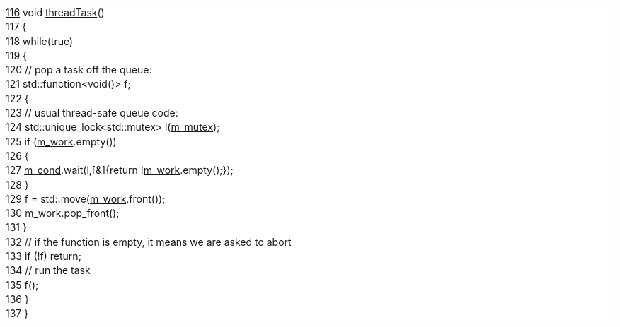 <div class="doxyProgramListing">

<div class="doxyCodeLine"><span class="doxyLineNumber"><a href="#a630a5230a8d6a8ba5c11b88ccc91c32b">116</a></span><span class="doxyLineContent"><span class="doxyHighlight">    </span><span class="doxyHighlightKeywordType">void</span><span class="doxyHighlight"> <a href="#a630a5230a8d6a8ba5c11b88ccc91c32b">threadTask</a>()</span></span></div>
<div class="doxyCodeLine"><span class="doxyLineNumber">117</span><span class="doxyLineContent"><span class="doxyHighlight">    {</span></span></div>
<div class="doxyCodeLine"><span class="doxyLineNumber">118</span><span class="doxyLineContent"><span class="doxyHighlight">      </span><span class="doxyHighlightKeywordFlow">while</span><span class="doxyHighlight">(</span><span class="doxyHighlightKeyword">true</span><span class="doxyHighlight">)</span></span></div>
<div class="doxyCodeLine"><span class="doxyLineNumber">119</span><span class="doxyLineContent"><span class="doxyHighlight">      {</span></span></div>
<div class="doxyCodeLine"><span class="doxyLineNumber">120</span><span class="doxyLineContent"><span class="doxyHighlight">        </span><span class="doxyHighlightComment">// pop a task off the queue:</span></span></div>
<div class="doxyCodeLine"><span class="doxyLineNumber">121</span><span class="doxyLineContent"><span class="doxyHighlight">        std::function&lt;void()&gt; f;</span></span></div>
<div class="doxyCodeLine"><span class="doxyLineNumber">122</span><span class="doxyLineContent"><span class="doxyHighlight">        {</span></span></div>
<div class="doxyCodeLine"><span class="doxyLineNumber">123</span><span class="doxyLineContent"><span class="doxyHighlight">          </span><span class="doxyHighlightComment">// usual thread-safe queue code:</span></span></div>
<div class="doxyCodeLine"><span class="doxyLineNumber">124</span><span class="doxyLineContent"><span class="doxyHighlight">          std::unique_lock&lt;std::mutex&gt; l(<a href="#a8111098c66bef75793ca4f954c46b7c2">m_mutex</a>);</span></span></div>
<div class="doxyCodeLine"><span class="doxyLineNumber">125</span><span class="doxyLineContent"><span class="doxyHighlight">          </span><span class="doxyHighlightKeywordFlow">if</span><span class="doxyHighlight"> (<a href="#a7779e4d1698359b2057d696a7d162f57">m_work</a>.empty())</span></span></div>
<div class="doxyCodeLine"><span class="doxyLineNumber">126</span><span class="doxyLineContent"><span class="doxyHighlight">          {</span></span></div>
<div class="doxyCodeLine"><span class="doxyLineNumber">127</span><span class="doxyLineContent"><span class="doxyHighlight">            <a href="#aea3e5ca7e471639fdd30c8bde0670616">m_cond</a>.wait(l,[&amp;]{</span><span class="doxyHighlightKeywordFlow">return</span><span class="doxyHighlight"> !<a href="#a7779e4d1698359b2057d696a7d162f57">m_work</a>.empty();});</span></span></div>
<div class="doxyCodeLine"><span class="doxyLineNumber">128</span><span class="doxyLineContent"><span class="doxyHighlight">          }</span></span></div>
<div class="doxyCodeLine"><span class="doxyLineNumber">129</span><span class="doxyLineContent"><span class="doxyHighlight">          f = std::move(<a href="#a7779e4d1698359b2057d696a7d162f57">m_work</a>.front());</span></span></div>
<div class="doxyCodeLine"><span class="doxyLineNumber">130</span><span class="doxyLineContent"><span class="doxyHighlight">          <a href="#a7779e4d1698359b2057d696a7d162f57">m_work</a>.pop_front();</span></span></div>
<div class="doxyCodeLine"><span class="doxyLineNumber">131</span><span class="doxyLineContent"><span class="doxyHighlight">        }</span></span></div>
<div class="doxyCodeLine"><span class="doxyLineNumber">132</span><span class="doxyLineContent"><span class="doxyHighlight">        </span><span class="doxyHighlightComment">// if the function is empty, it means we are asked to abort</span></span></div>
<div class="doxyCodeLine"><span class="doxyLineNumber">133</span><span class="doxyLineContent"><span class="doxyHighlight">        </span><span class="doxyHighlightKeywordFlow">if</span><span class="doxyHighlight"> (!f) </span><span class="doxyHighlightKeywordFlow">return</span><span class="doxyHighlight">;</span></span></div>
<div class="doxyCodeLine"><span class="doxyLineNumber">134</span><span class="doxyLineContent"><span class="doxyHighlight">        </span><span class="doxyHighlightComment">// run the task</span></span></div>
<div class="doxyCodeLine"><span class="doxyLineNumber">135</span><span class="doxyLineContent"><span class="doxyHighlight">        f();</span></span></div>
<div class="doxyCodeLine"><span class="doxyLineNumber">136</span><span class="doxyLineContent"><span class="doxyHighlight">      }</span></span></div>
<div class="doxyCodeLine"><span class="doxyLineNumber">137</span><span class="doxyLineContent"><span class="doxyHighlight">    }</span></span></div>
